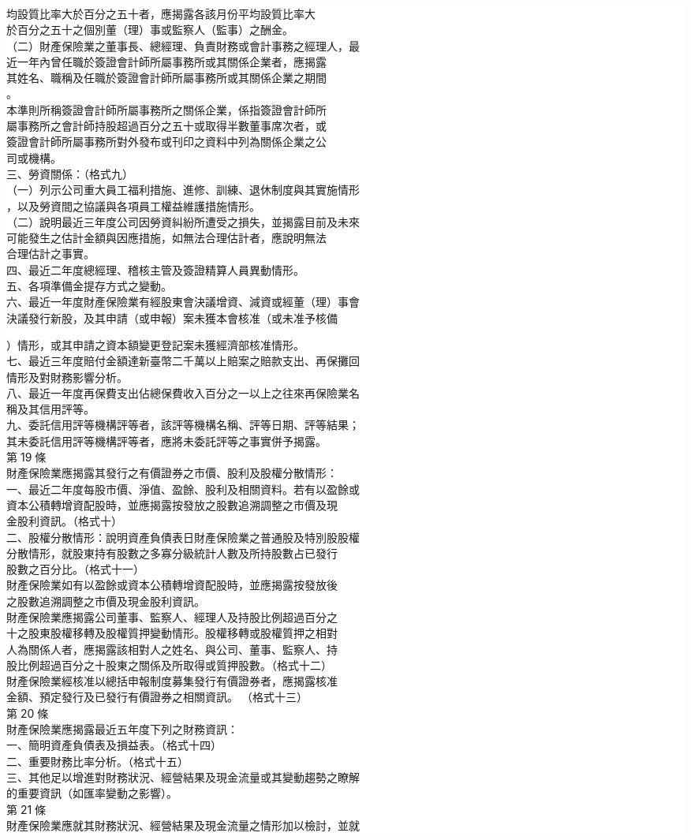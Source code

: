 均設質比率大於百分之五十者，應揭露各該月份平均設質比率大  
於百分之五十之個別董（理）事或監察人（監事）之酬金。  
（二）財產保險業之董事長、總經理、負責財務或會計事務之經理人，最  
近一年內曾任職於簽證會計師所屬事務所或其關係企業者，應揭露  
其姓名、職稱及任職於簽證會計師所屬事務所或其關係企業之期間  
。  
本準則所稱簽證會計師所屬事務所之關係企業，係指簽證會計師所  
屬事務所之會計師持股超過百分之五十或取得半數董事席次者，或  
簽證會計師所屬事務所對外發布或刊印之資料中列為關係企業之公  
司或機構。  
三、勞資關係：（格式九）  
（一）列示公司重大員工福利措施、進修、訓練、退休制度與其實施情形  
，以及勞資間之協議與各項員工權益維護措施情形。  
（二）說明最近三年度公司因勞資糾紛所遭受之損失，並揭露目前及未來  
可能發生之估計金額與因應措施，如無法合理估計者，應說明無法  
合理估計之事實。  
四、最近二年度總經理、稽核主管及簽證精算人員異動情形。  
五、各項準備金提存方式之變動。  
六、最近一年度財產保險業有經股東會決議增資、減資或經董（理）事會  
決議發行新股，及其申請（或申報）案未獲本會核准（或未准予核備  


）情形，或其申請之資本額變更登記案未獲經濟部核准情形。  
七、最近三年度賠付金額達新臺幣二千萬以上賠案之賠款支出、再保攤回  
情形及對財務影響分析。  
八、最近一年度再保費支出佔總保費收入百分之一以上之往來再保險業名  
稱及其信用評等。  
九、委託信用評等機構評等者，該評等機構名稱、評等日期、評等結果；  
其未委託信用評等機構評等者，應將未委託評等之事實併予揭露。  
第 19 條  
財產保險業應揭露其發行之有價證券之市價、股利及股權分散情形：  
一、最近二年度每股市價、淨值、盈餘、股利及相關資料。若有以盈餘或  
資本公積轉增資配股時，並應揭露按發放之股數追溯調整之市價及現  
金股利資訊。（格式十）  
二、股權分散情形：說明資產負債表日財產保險業之普通股及特別股股權  
分散情形，就股東持有股數之多寡分級統計人數及所持股數占已發行  
股數之百分比。（格式十一）  
財產保險業如有以盈餘或資本公積轉增資配股時，並應揭露按發放後  
之股數追溯調整之市價及現金股利資訊。  
財產保險業應揭露公司董事、監察人、經理人及持股比例超過百分之  
十之股東股權移轉及股權質押變動情形。股權移轉或股權質押之相對  
人為關係人者，應揭露該相對人之姓名、與公司、董事、監察人、持  
股比例超過百分之十股東之關係及所取得或質押股數。（格式十二）  
財產保險業經核准以總括申報制度募集發行有價證券者，應揭露核准  
金額、預定發行及已發行有價證券之相關資訊。 （格式十三）  
第 20 條  
財產保險業應揭露最近五年度下列之財務資訊：  
一、簡明資產負債表及損益表。（格式十四）  
二、重要財務比率分析。（格式十五）  
三、其他足以增進對財務狀況、經營結果及現金流量或其變動趨勢之瞭解  
的重要資訊（如匯率變動之影響）。  
第 21 條  
財產保險業應就其財務狀況、經營結果及現金流量之情形加以檢討，並就  
